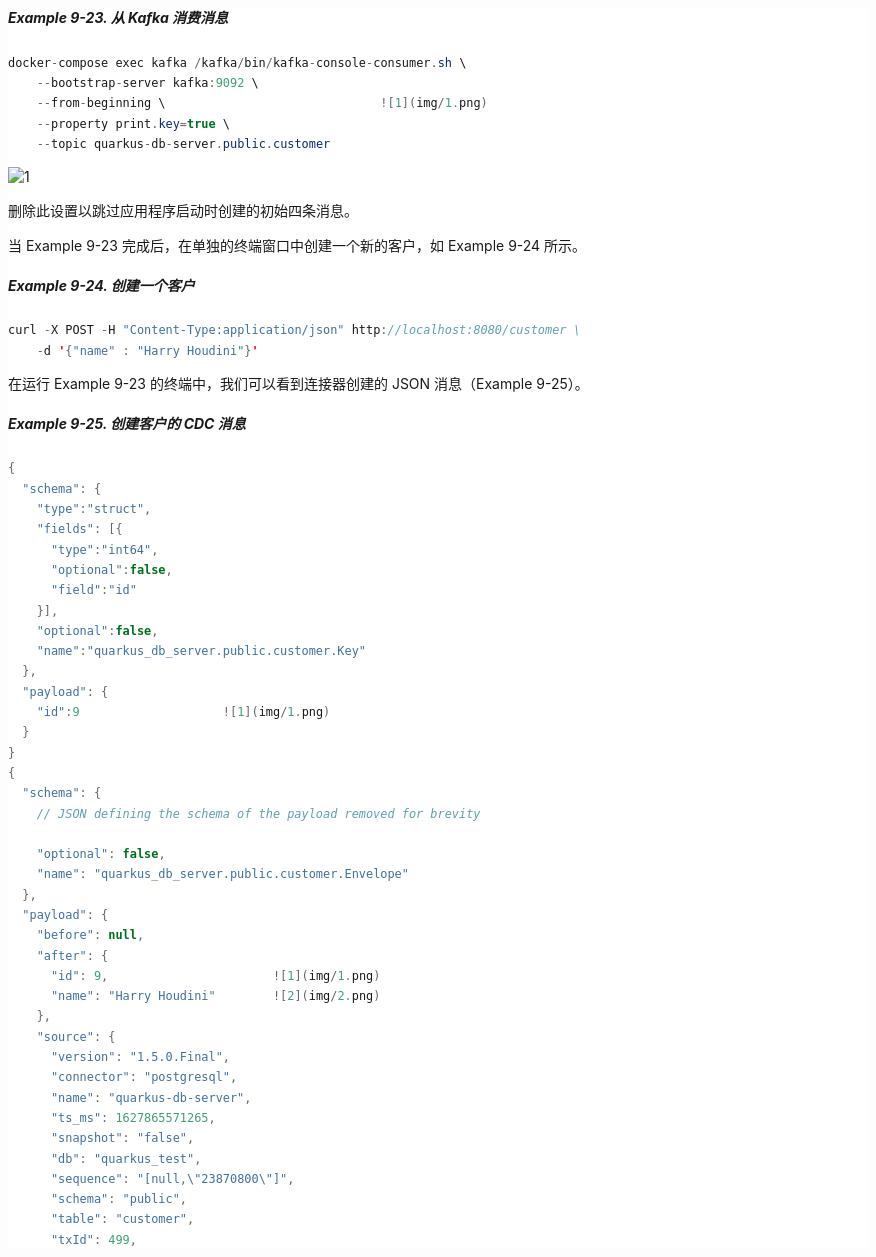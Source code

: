 ##### Example 9-23\. 从 Kafka 消费消息

```java
docker-compose exec kafka /kafka/bin/kafka-console-consumer.sh \
    --bootstrap-server kafka:9092 \
    --from-beginning \                              ![1](img/1.png)
    --property print.key=true \
    --topic quarkus-db-server.public.customer
```

![1](img/#co_accessing_data_reactively_CO1-1)

删除此设置以跳过应用程序启动时创建的初始四条消息。

当 Example 9-23 完成后，在单独的终端窗口中创建一个新的客户，如 Example 9-24 所示。

##### Example 9-24\. 创建一个客户

```java
curl -X POST -H "Content-Type:application/json" http://localhost:8080/customer \
    -d '{"name" : "Harry Houdini"}'
```

在运行 Example 9-23 的终端中，我们可以看到连接器创建的 JSON 消息（Example 9-25）。

##### Example 9-25\. 创建客户的 CDC 消息

```java
{
  "schema": {
    "type":"struct",
    "fields": [{
      "type":"int64",
      "optional":false,
      "field":"id"
    }],
    "optional":false,
    "name":"quarkus_db_server.public.customer.Key"
  },
  "payload": {
    "id":9                    ![1](img/1.png)
  }
}
{
  "schema": {
    // JSON defining the schema of the payload removed for brevity

    "optional": false,
    "name": "quarkus_db_server.public.customer.Envelope"
  },
  "payload": {
    "before": null,
    "after": {
      "id": 9,                       ![1](img/1.png)
      "name": "Harry Houdini"        ![2](img/2.png)
    },
    "source": {
      "version": "1.5.0.Final",
      "connector": "postgresql",
      "name": "quarkus-db-server",
      "ts_ms": 1627865571265,
      "snapshot": "false",
      "db": "quarkus_test",
      "sequence": "[null,\"23870800\"]",
      "schema": "public",
      "table": "customer",
      "txId": 499,
```